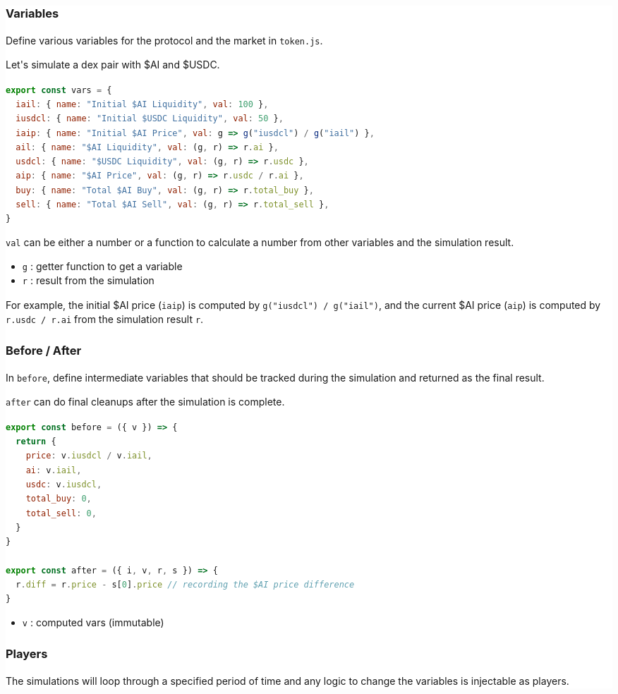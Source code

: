 ### Variables

Define various variables for the protocol and the market in `token.js`.

Let's simulate a dex pair with $AI and $USDC.

```js
export const vars = {
  iail: { name: "Initial $AI Liquidity", val: 100 },
  iusdcl: { name: "Initial $USDC Liquidity", val: 50 },
  iaip: { name: "Initial $AI Price", val: g => g("iusdcl") / g("iail") },
  ail: { name: "$AI Liquidity", val: (g, r) => r.ai },
  usdcl: { name: "$USDC Liquidity", val: (g, r) => r.usdc },
  aip: { name: "$AI Price", val: (g, r) => r.usdc / r.ai },
  buy: { name: "Total $AI Buy", val: (g, r) => r.total_buy },
  sell: { name: "Total $AI Sell", val: (g, r) => r.total_sell },
}
```

`val` can be either a number or a function to calculate a number from other variables and the simulation result.

- `g` : getter function to get a variable
- `r` : result from the simulation

For example, the initial $AI price (`iaip`) is computed by `g("iusdcl") / g("iail")`, and the current $AI price (`aip`) is computed by `r.usdc / r.ai` from the simulation result `r`.

### Before / After

In `before`, define intermediate variables that should be tracked during the simulation and returned as the final result.

`after` can do final cleanups after the simulation is complete.

```js
export const before = ({ v }) => {
  return {
    price: v.iusdcl / v.iail,
    ai: v.iail,
    usdc: v.iusdcl,
    total_buy: 0,
    total_sell: 0,
  }
}

export const after = ({ i, v, r, s }) => {
  r.diff = r.price - s[0].price // recording the $AI price difference
}
```
- `v` : computed vars (immutable)

### Players

The simulations will loop through a specified period of time and any logic to change the variables is injectable as players.
